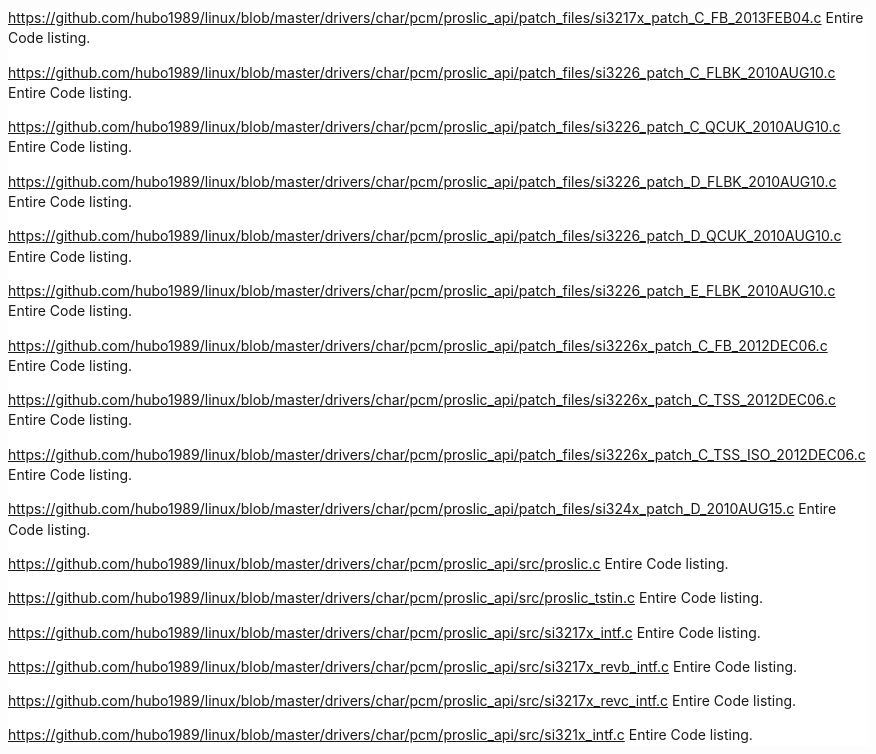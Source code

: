 https://github.com/hubo1989/linux/blob/master/drivers/char/pcm/proslic_api/patch_files/si3217x_patch_C_FB_2013FEB04.c
Entire Code listing.

https://github.com/hubo1989/linux/blob/master/drivers/char/pcm/proslic_api/patch_files/si3226_patch_C_FLBK_2010AUG10.c
Entire Code listing.

https://github.com/hubo1989/linux/blob/master/drivers/char/pcm/proslic_api/patch_files/si3226_patch_C_QCUK_2010AUG10.c
Entire Code listing.

https://github.com/hubo1989/linux/blob/master/drivers/char/pcm/proslic_api/patch_files/si3226_patch_D_FLBK_2010AUG10.c
Entire Code listing.

https://github.com/hubo1989/linux/blob/master/drivers/char/pcm/proslic_api/patch_files/si3226_patch_D_QCUK_2010AUG10.c
Entire Code listing.

https://github.com/hubo1989/linux/blob/master/drivers/char/pcm/proslic_api/patch_files/si3226_patch_E_FLBK_2010AUG10.c
Entire Code listing.

https://github.com/hubo1989/linux/blob/master/drivers/char/pcm/proslic_api/patch_files/si3226x_patch_C_FB_2012DEC06.c
Entire Code listing.

https://github.com/hubo1989/linux/blob/master/drivers/char/pcm/proslic_api/patch_files/si3226x_patch_C_TSS_2012DEC06.c
Entire Code listing.

https://github.com/hubo1989/linux/blob/master/drivers/char/pcm/proslic_api/patch_files/si3226x_patch_C_TSS_ISO_2012DEC06.c
Entire Code listing.

https://github.com/hubo1989/linux/blob/master/drivers/char/pcm/proslic_api/patch_files/si324x_patch_D_2010AUG15.c
Entire Code listing.

https://github.com/hubo1989/linux/blob/master/drivers/char/pcm/proslic_api/src/proslic.c
Entire Code listing.

https://github.com/hubo1989/linux/blob/master/drivers/char/pcm/proslic_api/src/proslic_tstin.c
Entire Code listing.

https://github.com/hubo1989/linux/blob/master/drivers/char/pcm/proslic_api/src/si3217x_intf.c
Entire Code listing.

https://github.com/hubo1989/linux/blob/master/drivers/char/pcm/proslic_api/src/si3217x_revb_intf.c
Entire Code listing.

https://github.com/hubo1989/linux/blob/master/drivers/char/pcm/proslic_api/src/si3217x_revc_intf.c
Entire Code listing.

https://github.com/hubo1989/linux/blob/master/drivers/char/pcm/proslic_api/src/si321x_intf.c
Entire Code listing.
